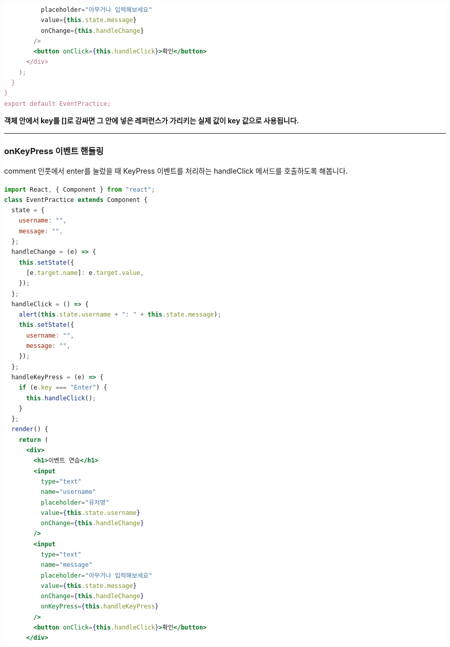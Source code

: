 ```jsx e.target.name 사용
          placeholder="아무거나 입력해보세요"
          value={this.state.message}
          onChange={this.handleChange}
        />
        <button onClick={this.handleClick}>확인</button>
      </div>
    );
  }
}
export default EventPractice;
```

**객체 안에서 key를 []로 감싸면 그 안에 넣은 레퍼런스가 가리키는 실제 값이 key 값으로 사용됩니다.**

------
### onKeyPress 이벤트 핸들링

comment 인풋에서 enter를 눌렀을 때 KeyPress 이벤트를 처리하는 handleClick 메서드를 호출하도록 해봅니다.

```jsx KeyPress
import React, { Component } from "react";
class EventPractice extends Component {
  state = {
    username: "",
    message: "",
  };
  handleChange = (e) => {
    this.setState({
      [e.target.name]: e.target.value,
    });
  };
  handleClick = () => {
    alert(this.state.username + ": " + this.state.message);
    this.setState({
      username: "",
      message: "",
    });
  };
  handleKeyPress = (e) => {
    if (e.key === "Enter") {
      this.handleClick();
    }
  };
  render() {
    return (
      <div>
        <h1>이벤트 연습</h1>
        <input
          type="text"
          name="username"
          placeholder="유저명"
          value={this.state.username}
          onChange={this.handleChange}
        />
        <input
          type="text"
          name="message"
          placeholder="아무거나 입력해보세요"
          value={this.state.message}
          onChange={this.handleChange}
          onKeyPress={this.handleKeyPress}
        />
        <button onClick={this.handleClick}>확인</button>
      </div>
```